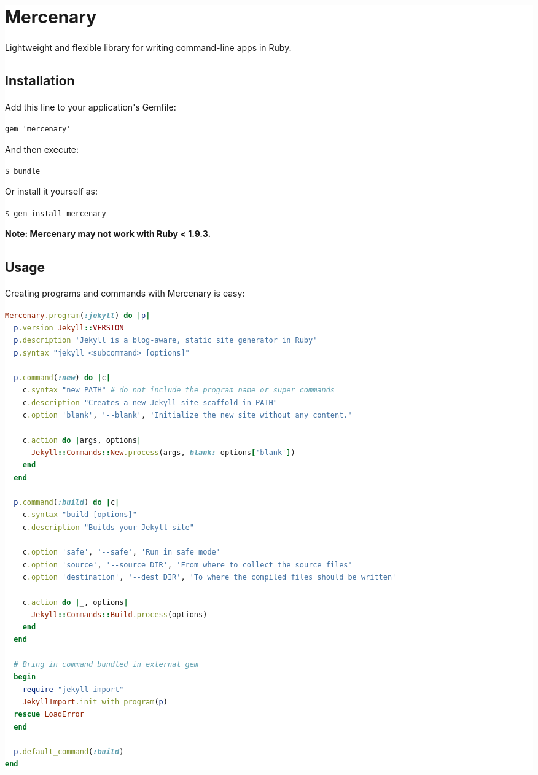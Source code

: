 # Mercenary

Lightweight and flexible library for writing command-line apps in Ruby.

## Installation

Add this line to your application's Gemfile:

    gem 'mercenary'

And then execute:

    $ bundle

Or install it yourself as:

    $ gem install mercenary

**Note: Mercenary may not work with Ruby < 1.9.3.**

## Usage

Creating programs and commands with Mercenary is easy:

```ruby
Mercenary.program(:jekyll) do |p|
  p.version Jekyll::VERSION
  p.description 'Jekyll is a blog-aware, static site generator in Ruby'
  p.syntax "jekyll <subcommand> [options]"

  p.command(:new) do |c|
    c.syntax "new PATH" # do not include the program name or super commands
    c.description "Creates a new Jekyll site scaffold in PATH"
    c.option 'blank', '--blank', 'Initialize the new site without any content.'

    c.action do |args, options|
      Jekyll::Commands::New.process(args, blank: options['blank'])
    end
  end

  p.command(:build) do |c|
    c.syntax "build [options]"
    c.description "Builds your Jekyll site"

    c.option 'safe', '--safe', 'Run in safe mode'
    c.option 'source', '--source DIR', 'From where to collect the source files'
    c.option 'destination', '--dest DIR', 'To where the compiled files should be written'

    c.action do |_, options|
      Jekyll::Commands::Build.process(options)
    end
  end

  # Bring in command bundled in external gem
  begin
    require "jekyll-import"
    JekyllImport.init_with_program(p)
  rescue LoadError
  end

  p.default_command(:build)
end
```
